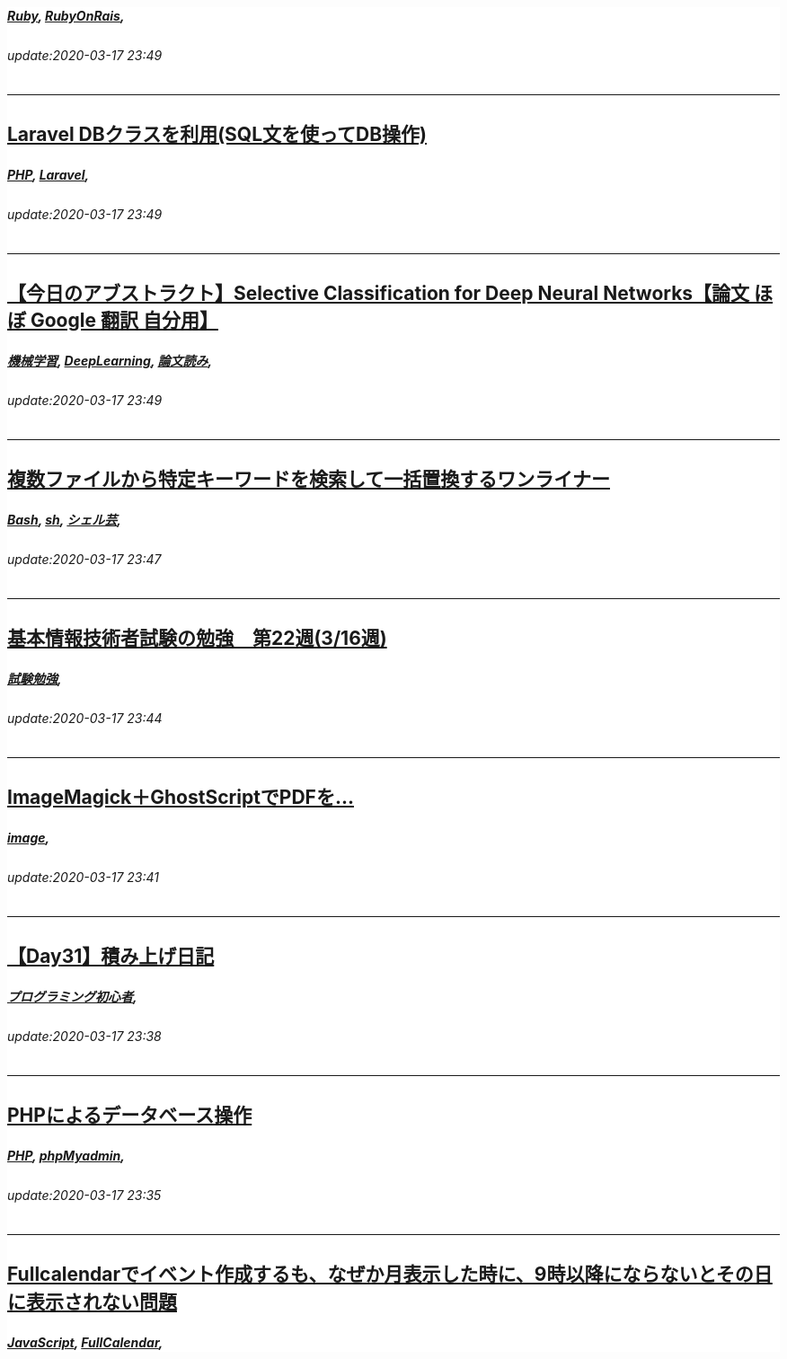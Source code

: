 ##### [Ruby](https://qiita.com/tags/Ruby), [RubyOnRais](https://qiita.com/tags/RubyOnRais), 
###### update:2020-03-17 23:49
---
## [Laravel DBクラスを利用(SQL文を使ってDB操作)](https://qiita.com/mikaku/items/835952de64b2f94ceb9f)
##### [PHP](https://qiita.com/tags/PHP), [Laravel](https://qiita.com/tags/Laravel), 
###### update:2020-03-17 23:49
---
## [【今日のアブストラクト】Selective Classification for Deep Neural Networks【論文 ほぼ Google 翻訳 自分用】](https://qiita.com/tomato_/items/dcee3f76edd4c9477217)
##### [機械学習](https://qiita.com/tags/機械学習), [DeepLearning](https://qiita.com/tags/DeepLearning), [論文読み](https://qiita.com/tags/論文読み), 
###### update:2020-03-17 23:49
---
## [複数ファイルから特定キーワードを検索して一括置換するワンライナー](https://qiita.com/ktaidot/items/fbe450466d8bb7fd21dc)
##### [Bash](https://qiita.com/tags/Bash), [sh](https://qiita.com/tags/sh), [シェル芸](https://qiita.com/tags/シェル芸), 
###### update:2020-03-17 23:47
---
## [基本情報技術者試験の勉強　第22週(3/16週)](https://qiita.com/poohsan/items/e5ffedc53cbdecd1d0e0)
##### [試験勉強](https://qiita.com/tags/試験勉強), 
###### update:2020-03-17 23:44
---
## [ImageMagick＋GhostScriptでPDFを...](https://qiita.com/wakasama_pcmaster/items/584fcc02ad4eb21c62c4)
##### [image](https://qiita.com/tags/image), 
###### update:2020-03-17 23:41
---
## [【Day31】積み上げ日記](https://qiita.com/taizo_pro/items/2b484cfbee63911b7b2c)
##### [プログラミング初心者](https://qiita.com/tags/プログラミング初心者), 
###### update:2020-03-17 23:38
---
## [PHPによるデータベース操作](https://qiita.com/poconyan/items/c3543c5348882bfef3a3)
##### [PHP](https://qiita.com/tags/PHP), [phpMyadmin](https://qiita.com/tags/phpMyadmin), 
###### update:2020-03-17 23:35
---
## [Fullcalendarでイベント作成するも、なぜか月表示した時に、9時以降にならないとその日に表示されない問題](https://qiita.com/N-K-Kota/items/063edde050120cf5adc4)
##### [JavaScript](https://qiita.com/tags/JavaScript), [FullCalendar](https://qiita.com/tags/FullCalendar), 